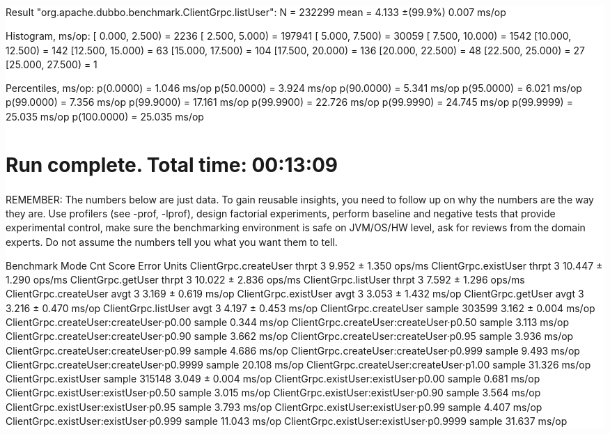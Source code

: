 

Result "org.apache.dubbo.benchmark.ClientGrpc.listUser":
  N = 232299
  mean =      4.133 ±(99.9%) 0.007 ms/op

  Histogram, ms/op:
    [ 0.000,  2.500) = 2236 
    [ 2.500,  5.000) = 197941 
    [ 5.000,  7.500) = 30059 
    [ 7.500, 10.000) = 1542 
    [10.000, 12.500) = 142 
    [12.500, 15.000) = 63 
    [15.000, 17.500) = 104 
    [17.500, 20.000) = 136 
    [20.000, 22.500) = 48 
    [22.500, 25.000) = 27 
    [25.000, 27.500) = 1 

  Percentiles, ms/op:
      p(0.0000) =      1.046 ms/op
     p(50.0000) =      3.924 ms/op
     p(90.0000) =      5.341 ms/op
     p(95.0000) =      6.021 ms/op
     p(99.0000) =      7.356 ms/op
     p(99.9000) =     17.161 ms/op
     p(99.9900) =     22.726 ms/op
     p(99.9990) =     24.745 ms/op
     p(99.9999) =     25.035 ms/op
    p(100.0000) =     25.035 ms/op


# Run complete. Total time: 00:13:09

REMEMBER: The numbers below are just data. To gain reusable insights, you need to follow up on
why the numbers are the way they are. Use profilers (see -prof, -lprof), design factorial
experiments, perform baseline and negative tests that provide experimental control, make sure
the benchmarking environment is safe on JVM/OS/HW level, ask for reviews from the domain experts.
Do not assume the numbers tell you what you want them to tell.

Benchmark                                   Mode     Cnt   Score   Error   Units
ClientGrpc.createUser                      thrpt       3   9.952 ± 1.350  ops/ms
ClientGrpc.existUser                       thrpt       3  10.447 ± 1.290  ops/ms
ClientGrpc.getUser                         thrpt       3  10.022 ± 2.836  ops/ms
ClientGrpc.listUser                        thrpt       3   7.592 ± 1.296  ops/ms
ClientGrpc.createUser                       avgt       3   3.169 ± 0.619   ms/op
ClientGrpc.existUser                        avgt       3   3.053 ± 1.432   ms/op
ClientGrpc.getUser                          avgt       3   3.216 ± 0.470   ms/op
ClientGrpc.listUser                         avgt       3   4.197 ± 0.453   ms/op
ClientGrpc.createUser                     sample  303599   3.162 ± 0.004   ms/op
ClientGrpc.createUser:createUser·p0.00    sample           0.344           ms/op
ClientGrpc.createUser:createUser·p0.50    sample           3.113           ms/op
ClientGrpc.createUser:createUser·p0.90    sample           3.662           ms/op
ClientGrpc.createUser:createUser·p0.95    sample           3.936           ms/op
ClientGrpc.createUser:createUser·p0.99    sample           4.686           ms/op
ClientGrpc.createUser:createUser·p0.999   sample           9.493           ms/op
ClientGrpc.createUser:createUser·p0.9999  sample          20.108           ms/op
ClientGrpc.createUser:createUser·p1.00    sample          31.326           ms/op
ClientGrpc.existUser                      sample  315148   3.049 ± 0.004   ms/op
ClientGrpc.existUser:existUser·p0.00      sample           0.681           ms/op
ClientGrpc.existUser:existUser·p0.50      sample           3.015           ms/op
ClientGrpc.existUser:existUser·p0.90      sample           3.564           ms/op
ClientGrpc.existUser:existUser·p0.95      sample           3.793           ms/op
ClientGrpc.existUser:existUser·p0.99      sample           4.407           ms/op
ClientGrpc.existUser:existUser·p0.999     sample          11.043           ms/op
ClientGrpc.existUser:existUser·p0.9999    sample          31.637           ms/op